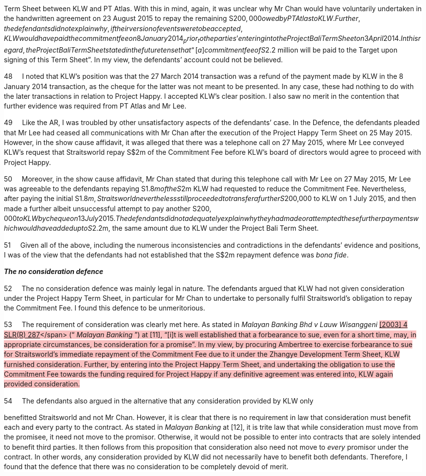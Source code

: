 
Term Sheet between KLW and PT Atlas. With this in mind, again, it was unclear why Mr Chan would have voluntarily undertaken in the handwritten agreement on 23 August 2015 to repay the remaining S$200,000 owed by PT Atlas to KLW. Further, the defendants did not explain why, if their version of events were to be accepted, KLW would have paid the commitment fee on 8 January 2014 _prior_ to the parties’ entering into the Project Bali Term Sheet on 3 April 2014. In this regard, the Project Bali Term Sheet stated in the future tense that “[a] commitment fee of S$2.2 million will be paid to the Target upon signing of this Term Sheet”. In my view, the defendants’ account could not be believed. 

48     I noted that KLW’s position was that the 27 March 2014 transaction was a refund of the payment made by KLW in the 8 January 2014 transaction, as the cheque for the latter was not meant to be presented. In any case, these had nothing to do with the later transactions in relation to Project Happy. I accepted KLW’s clear position. I also saw no merit in the contention that further evidence was required from PT Atlas and Mr Lee. 

49     Like the AR, I was troubled by other unsatisfactory aspects of the defendants’ case. In the Defence, the defendants pleaded that Mr Lee had ceased all communications with Mr Chan after the execution of the Project Happy Term Sheet on 25 May 2015. However, in the show cause affidavit, it was alleged that there was a telephone call on 27 May 2015, where Mr Lee conveyed KLW’s request that Straitsworld repay S$2m of the Commitment Fee before KLW’s board of directors would agree to proceed with Project Happy. 

50     Moreover, in the show cause affidavit, Mr Chan stated that during this telephone call with Mr Lee on 27 May 2015, Mr Lee was agreeable to the defendants repaying S$1.8m of the S$2m KLW had requested to reduce the Commitment Fee. Nevertheless, after paying the initial S$1.8m, Straitsworld nevertheless still proceeded to transfer a further S$200,000 to KLW on 1 July 2015, and then made a further albeit unsuccessful attempt to pay another S$200,000 to KLW by cheque on 13 July 2015. The defendants did not adequately explain why they had made or attempted these further payments which would have added up to S$2.2m, the same amount due to KLW under the Project Bali Term Sheet. 

51     Given all of the above, including the numerous inconsistencies and contradictions in the defendants’ evidence and positions, I was of the view that the defendants had not established that the S$2m repayment defence was _bona fide_. 

**_The no consideration defence_** 

52     The no consideration defence was mainly legal in nature. The defendants argued that KLW had not given consideration under the Project Happy Term Sheet, in particular for Mr Chan to undertake to personally fulfil Straitsworld’s obligation to repay the Commitment Fee. I found this defence to be unmeritorious. 

53     The requirement of consideration was clearly met here. As stated in _Malayan Banking Bhd v Lauw Wisanggeni_ <span style="background-color: #FAC0C0" class="citation">[[2003] 4 SLR(R) 287]("https://www.open.gov.sg")</span> (“ _Malayan Banking_ ”) at [11], “[i]t is well established that a forbearance to sue, even for a short time, may, in appropriate circumstances, be consideration for a promise”. In my view, by procuring Ambertree to exercise forbearance to sue for Straitsworld’s immediate repayment of the Commitment Fee due to it under the Zhangye Development Term Sheet, KLW furnished consideration. Further, by entering into the Project Happy Term Sheet, and undertaking the obligation to use the Commitment Fee towards the funding required for Project Happy if any definitive agreement was entered into, KLW again provided consideration. 

54     The defendants also argued in the alternative that any consideration provided by KLW only 


benefitted Straitsworld and not Mr Chan. However, it is clear that there is no requirement in law that consideration must benefit each and every party to the contract. As stated in _Malayan Banking_ at [12], it is trite law that while consideration must move from the promisee, it need not move to the promisor. Otherwise, it would not be possible to enter into contracts that are solely intended to benefit third parties. It then follows from this proposition that consideration also need not move to _every_ promisor under the contract. In other words, any consideration provided by KLW did not necessarily have to benefit both defendants. Therefore, I found that the defence that there was no consideration to be completely devoid of merit. 
